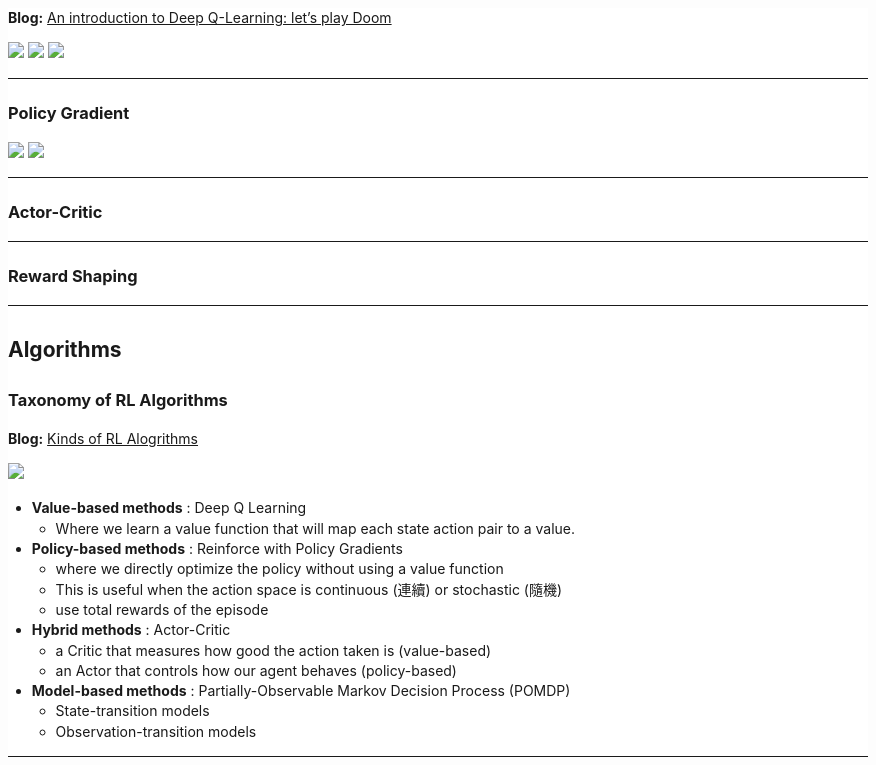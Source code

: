 **Blog:** [An introduction to Deep Q-Learning: let’s play Doom](https://www.freecodecamp.org/news/an-introduction-to-deep-q-learning-lets-play-doom-54d02d8017d8/)<br>

![](https://cdn-media-1.freecodecamp.org/images/1*js8r4Aq2ZZoiLK0mMp_ocg.png)
![](https://cdn-media-1.freecodecamp.org/images/1*LglEewHrVsuEGpBun8_KTg.png)
![](https://cdn-media-1.freecodecamp.org/images/1*Q4XjhLC0IAOznnk5613PsQ.gif)

---
### Policy Gradient
![](https://miro.medium.com/max/900/1*2FC8nDnwieSjFeEso2GxrQ.png)
![](https://miro.medium.com/max/900/1*owCFdUmOpnOEQcdUkN13DQ.png)
<iframe width="560" height="315" src="https://www.youtube.com/embed/US8DFaAZcp4" title="YouTube video player" frameborder="0" allow="accelerometer; autoplay; clipboard-write; encrypted-media; gyroscope; picture-in-picture" allowfullscreen></iframe>

---
### Actor-Critic

<iframe width="560" height="315" src="https://www.youtube.com/embed/kk6DqWreLeU" title="YouTube video player" frameborder="0" allow="accelerometer; autoplay; clipboard-write; encrypted-media; gyroscope; picture-in-picture" allowfullscreen></iframe>

---
### Reward Shaping

<iframe width="560" height="315" src="https://www.youtube.com/embed/73YyF1gmIus" title="YouTube video player" frameborder="0" allow="accelerometer; autoplay; clipboard-write; encrypted-media; gyroscope; picture-in-picture" allowfullscreen></iframe>

---
## Algorithms
### Taxonomy of RL Algorithms
**Blog:** [Kinds of RL Alogrithms](https://spinningup.openai.com/en/latest/spinningup/rl_intro2.html)<br>

![](https://spinningup.openai.com/en/latest/_images/rl_algorithms_9_15.svg)

* **Value-based methods** : Deep Q Learning
  - Where we learn a value function that will map each state action pair to a value.
* **Policy-based methods** : Reinforce with Policy Gradients
  - where we directly optimize the policy without using a value function
  - This is useful when the action space is continuous (連續) or stochastic (隨機)
  - use total rewards of the episode 
* **Hybrid methods** : Actor-Critic
  - a Critic that measures how good the action taken is (value-based)
  - an Actor that controls how our agent behaves (policy-based)
* **Model-based methods** : Partially-Observable Markov Decision Process (POMDP)
  - State-transition models
  - Observation-transition models

---